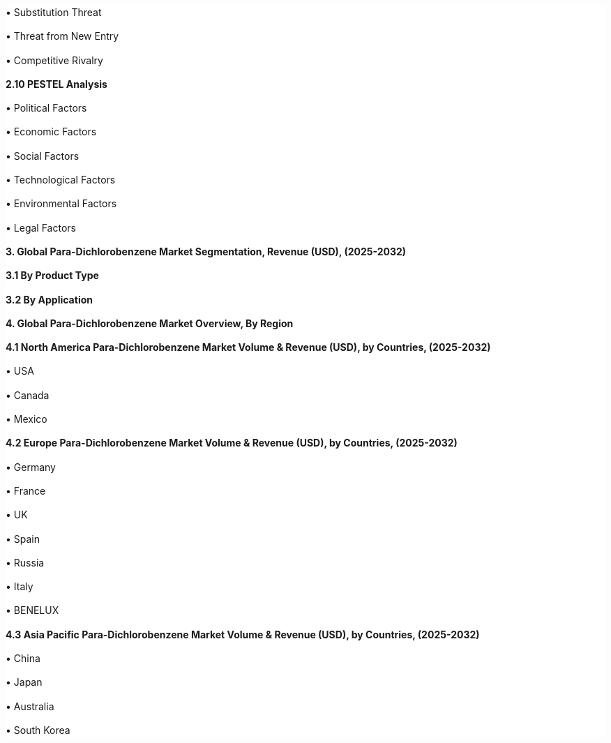 • Substitution Threat

• Threat from New Entry

• Competitive Rivalry

<strong>2.10 PESTEL Analysis</strong>

• Political Factors

• Economic Factors

• Social Factors

• Technological Factors

• Environmental Factors

• Legal Factors

<strong>3. Global Para-Dichlorobenzene Market Segmentation, Revenue (USD), (2025-2032)</strong>

<strong>3.1 By Product Type</strong>

<strong>3.2 By Application</strong>

<strong>4. Global Para-Dichlorobenzene Market Overview, By Region</strong>

<strong>4.1 North America Para-Dichlorobenzene Market Volume &amp; Revenue (USD), by Countries, (2025-2032)</strong>

• USA

• Canada

• Mexico

<strong>4.2 Europe Para-Dichlorobenzene Market Volume &amp; Revenue (USD), by Countries, (2025-2032)</strong>

• Germany

• France

• UK

• Spain

• Russia

• Italy

• BENELUX

<strong>4.3 Asia Pacific Para-Dichlorobenzene Market Volume &amp; Revenue (USD), by Countries, (2025-2032)</strong>

• China

• Japan

• Australia

• South Korea
